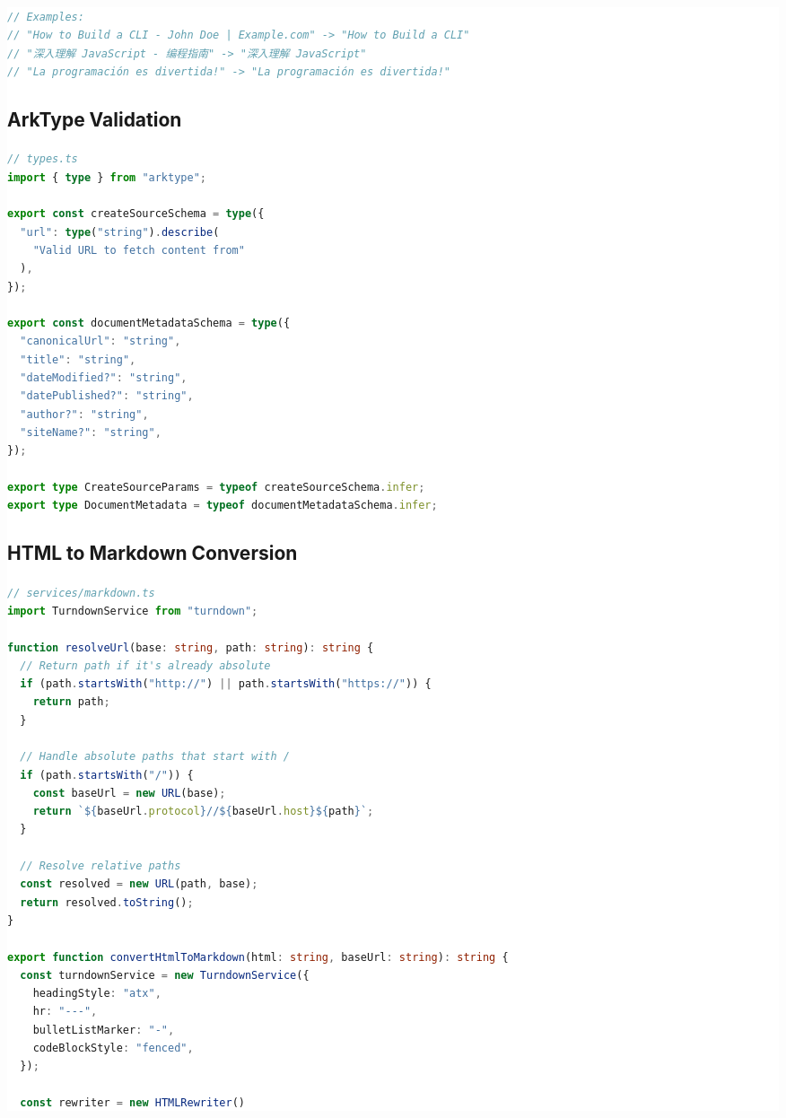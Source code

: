 ```typescript
// Examples:
// "How to Build a CLI - John Doe | Example.com" -> "How to Build a CLI"
// "深入理解 JavaScript - 编程指南" -> "深入理解 JavaScript"
// "La programación es divertida!" -> "La programación es divertida!"
```

## ArkType Validation

```typescript
// types.ts
import { type } from "arktype";

export const createSourceSchema = type({
  "url": type("string").describe(
    "Valid URL to fetch content from"
  ),
});

export const documentMetadataSchema = type({
  "canonicalUrl": "string",
  "title": "string",
  "dateModified?": "string",
  "datePublished?": "string",
  "author?": "string",
  "siteName?": "string",
});

export type CreateSourceParams = typeof createSourceSchema.infer;
export type DocumentMetadata = typeof documentMetadataSchema.infer;
```

## HTML to Markdown Conversion

```typescript
// services/markdown.ts
import TurndownService from "turndown";

function resolveUrl(base: string, path: string): string {
  // Return path if it's already absolute
  if (path.startsWith("http://") || path.startsWith("https://")) {
    return path;
  }

  // Handle absolute paths that start with /
  if (path.startsWith("/")) {
    const baseUrl = new URL(base);
    return `${baseUrl.protocol}//${baseUrl.host}${path}`;
  }

  // Resolve relative paths
  const resolved = new URL(path, base);
  return resolved.toString();
}

export function convertHtmlToMarkdown(html: string, baseUrl: string): string {
  const turndownService = new TurndownService({
    headingStyle: "atx",
    hr: "---",
    bulletListMarker: "-",
    codeBlockStyle: "fenced",
  });

  const rewriter = new HTMLRewriter()
```